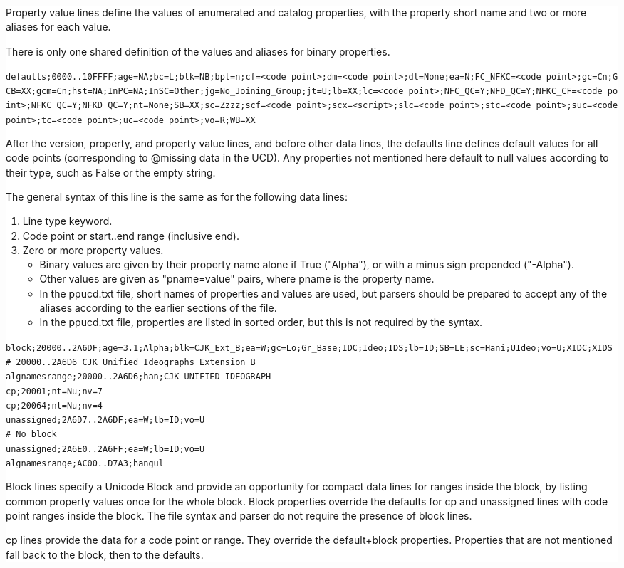 Property value lines define the values of enumerated and catalog properties,
with the property short name and two or more aliases for each value.

There is only one shared definition of the values and aliases for binary
properties.

```
defaults;0000..10FFFF;age=NA;bc=L;blk=NB;bpt=n;cf=<code point>;dm=<code point>;dt=None;ea=N;FC_NFKC=<code point>;gc=Cn;GCB=XX;gcm=Cn;hst=NA;InPC=NA;InSC=Other;jg=No_Joining_Group;jt=U;lb=XX;lc=<code point>;NFC_QC=Y;NFD_QC=Y;NFKC_CF=<code point>;NFKC_QC=Y;NFKD_QC=Y;nt=None;SB=XX;sc=Zzzz;scf=<code point>;scx=<script>;slc=<code point>;stc=<code point>;suc=<code point>;tc=<code point>;uc=<code point>;vo=R;WB=XX
```

After the version, property, and property value lines, and before other data
lines, the defaults line defines default values for all code points
(corresponding to @missing data in the UCD). Any properties not mentioned here
default to null values according to their type, such as False or the empty
string.

The general syntax of this line is the same as for the following data lines:

1.  Line type keyword.
2.  Code point or start..end range (inclusive end).
3.  Zero or more property values.
    *   Binary values are given by their property name alone if True ("Alpha"),
        or with a minus sign prepended ("-Alpha").
    *   Other values are given as "pname=value" pairs, where pname is the
        property name.
    *   In the ppucd.txt file, short names of properties and values are used,
        but parsers should be prepared to accept any of the aliases according to
        the earlier sections of the file.
    *   In the ppucd.txt file, properties are listed in sorted order, but this
        is not required by the syntax.

```
block;20000..2A6DF;age=3.1;Alpha;blk=CJK_Ext_B;ea=W;gc=Lo;Gr_Base;IDC;Ideo;IDS;lb=ID;SB=LE;sc=Hani;UIdeo;vo=U;XIDC;XIDS
# 20000..2A6D6 CJK Unified Ideographs Extension B
algnamesrange;20000..2A6D6;han;CJK UNIFIED IDEOGRAPH-
cp;20001;nt=Nu;nv=7
cp;20064;nt=Nu;nv=4
unassigned;2A6D7..2A6DF;ea=W;lb=ID;vo=U
# No block
unassigned;2A6E0..2A6FF;ea=W;lb=ID;vo=U
algnamesrange;AC00..D7A3;hangul
```

Block lines specify a Unicode Block and provide an opportunity for compact data
lines for ranges inside the block, by listing common property values once for
the whole block. Block properties override the defaults for cp and unassigned
lines with code point ranges inside the block. The file syntax and parser do not
require the presence of block lines.

cp lines provide the data for a code point or range. They override the
default+block properties. Properties that are not mentioned fall back to the
block, then to the defaults.

